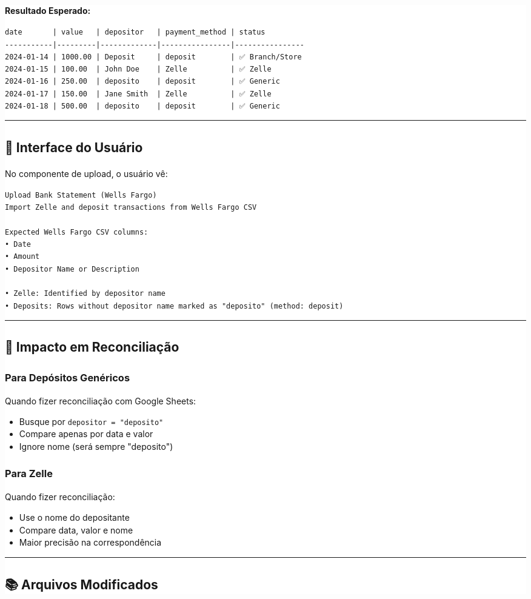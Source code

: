 **Resultado Esperado:**
```
date       | value   | depositor   | payment_method | status
-----------|---------|-------------|----------------|----------------
2024-01-14 | 1000.00 | Deposit     | deposit        | ✅ Branch/Store
2024-01-15 | 100.00  | John Doe    | Zelle          | ✅ Zelle
2024-01-16 | 250.00  | deposito    | deposit        | ✅ Generic
2024-01-17 | 150.00  | Jane Smith  | Zelle          | ✅ Zelle
2024-01-18 | 500.00  | deposito    | deposit        | ✅ Generic
```

---

## 📝 Interface do Usuário

No componente de upload, o usuário vê:

```
Upload Bank Statement (Wells Fargo)
Import Zelle and deposit transactions from Wells Fargo CSV

Expected Wells Fargo CSV columns:
• Date
• Amount
• Depositor Name or Description

• Zelle: Identified by depositor name
• Deposits: Rows without depositor name marked as "deposito" (method: deposit)
```

---

## 🔄 Impacto em Reconciliação

### Para Depósitos Genéricos

Quando fizer reconciliação com Google Sheets:
- Busque por `depositor = "deposito"`
- Compare apenas por data e valor
- Ignore nome (será sempre "deposito")

### Para Zelle

Quando fizer reconciliação:
- Use o nome do depositante
- Compare data, valor e nome
- Maior precisão na correspondência

---

## 📚 Arquivos Modificados
